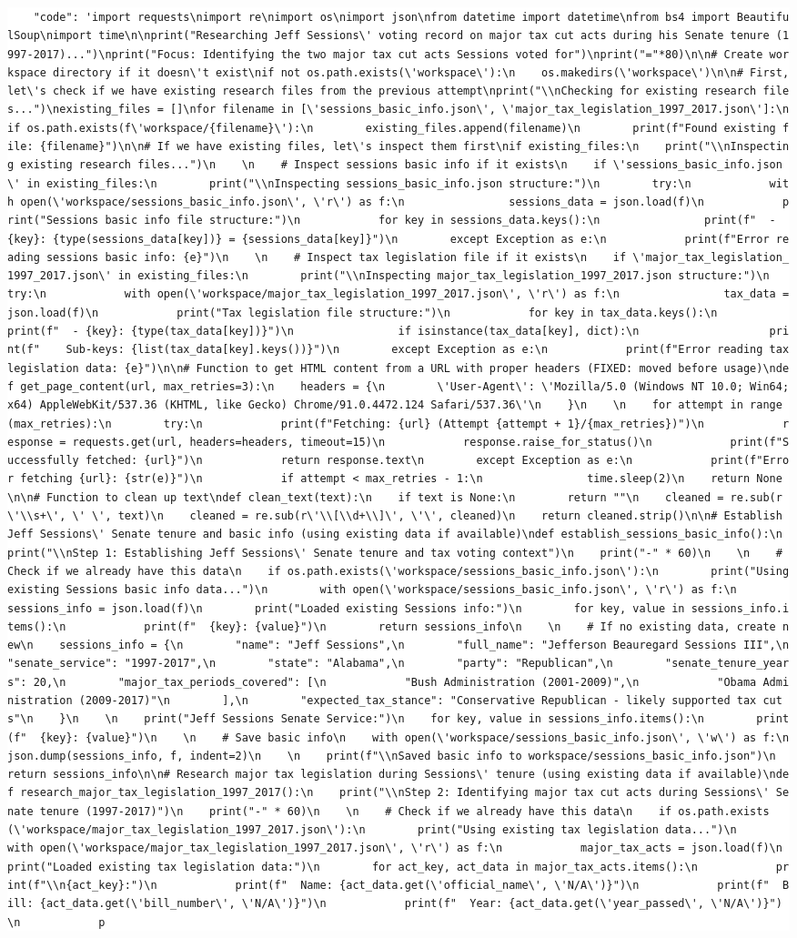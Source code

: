 ```
    "code": 'import requests\nimport re\nimport os\nimport json\nfrom datetime import datetime\nfrom bs4 import BeautifulSoup\nimport time\n\nprint("Researching Jeff Sessions\' voting record on major tax cut acts during his Senate tenure (1997-2017)...")\nprint("Focus: Identifying the two major tax cut acts Sessions voted for")\nprint("="*80)\n\n# Create workspace directory if it doesn\'t exist\nif not os.path.exists(\'workspace\'):\n    os.makedirs(\'workspace\')\n\n# First, let\'s check if we have existing research files from the previous attempt\nprint("\\nChecking for existing research files...")\nexisting_files = []\nfor filename in [\'sessions_basic_info.json\', \'major_tax_legislation_1997_2017.json\']:\n    if os.path.exists(f\'workspace/{filename}\'):\n        existing_files.append(filename)\n        print(f"Found existing file: {filename}")\n\n# If we have existing files, let\'s inspect them first\nif existing_files:\n    print("\\nInspecting existing research files...")\n    \n    # Inspect sessions basic info if it exists\n    if \'sessions_basic_info.json\' in existing_files:\n        print("\\nInspecting sessions_basic_info.json structure:")\n        try:\n            with open(\'workspace/sessions_basic_info.json\', \'r\') as f:\n                sessions_data = json.load(f)\n            print("Sessions basic info file structure:")\n            for key in sessions_data.keys():\n                print(f"  - {key}: {type(sessions_data[key])} = {sessions_data[key]}")\n        except Exception as e:\n            print(f"Error reading sessions basic info: {e}")\n    \n    # Inspect tax legislation file if it exists\n    if \'major_tax_legislation_1997_2017.json\' in existing_files:\n        print("\\nInspecting major_tax_legislation_1997_2017.json structure:")\n        try:\n            with open(\'workspace/major_tax_legislation_1997_2017.json\', \'r\') as f:\n                tax_data = json.load(f)\n            print("Tax legislation file structure:")\n            for key in tax_data.keys():\n                print(f"  - {key}: {type(tax_data[key])}")\n                if isinstance(tax_data[key], dict):\n                    print(f"    Sub-keys: {list(tax_data[key].keys())}")\n        except Exception as e:\n            print(f"Error reading tax legislation data: {e}")\n\n# Function to get HTML content from a URL with proper headers (FIXED: moved before usage)\ndef get_page_content(url, max_retries=3):\n    headers = {\n        \'User-Agent\': \'Mozilla/5.0 (Windows NT 10.0; Win64; x64) AppleWebKit/537.36 (KHTML, like Gecko) Chrome/91.0.4472.124 Safari/537.36\'\n    }\n    \n    for attempt in range(max_retries):\n        try:\n            print(f"Fetching: {url} (Attempt {attempt + 1}/{max_retries})")\n            response = requests.get(url, headers=headers, timeout=15)\n            response.raise_for_status()\n            print(f"Successfully fetched: {url}")\n            return response.text\n        except Exception as e:\n            print(f"Error fetching {url}: {str(e)}")\n            if attempt < max_retries - 1:\n                time.sleep(2)\n    return None\n\n# Function to clean up text\ndef clean_text(text):\n    if text is None:\n        return ""\n    cleaned = re.sub(r\'\\s+\', \' \', text)\n    cleaned = re.sub(r\'\\[\\d+\\]\', \'\', cleaned)\n    return cleaned.strip()\n\n# Establish Jeff Sessions\' Senate tenure and basic info (using existing data if available)\ndef establish_sessions_basic_info():\n    print("\\nStep 1: Establishing Jeff Sessions\' Senate tenure and tax voting context")\n    print("-" * 60)\n    \n    # Check if we already have this data\n    if os.path.exists(\'workspace/sessions_basic_info.json\'):\n        print("Using existing Sessions basic info data...")\n        with open(\'workspace/sessions_basic_info.json\', \'r\') as f:\n            sessions_info = json.load(f)\n        print("Loaded existing Sessions info:")\n        for key, value in sessions_info.items():\n            print(f"  {key}: {value}")\n        return sessions_info\n    \n    # If no existing data, create new\n    sessions_info = {\n        "name": "Jeff Sessions",\n        "full_name": "Jefferson Beauregard Sessions III",\n        "senate_service": "1997-2017",\n        "state": "Alabama",\n        "party": "Republican",\n        "senate_tenure_years": 20,\n        "major_tax_periods_covered": [\n            "Bush Administration (2001-2009)",\n            "Obama Administration (2009-2017)"\n        ],\n        "expected_tax_stance": "Conservative Republican - likely supported tax cuts"\n    }\n    \n    print("Jeff Sessions Senate Service:")\n    for key, value in sessions_info.items():\n        print(f"  {key}: {value}")\n    \n    # Save basic info\n    with open(\'workspace/sessions_basic_info.json\', \'w\') as f:\n        json.dump(sessions_info, f, indent=2)\n    \n    print(f"\\nSaved basic info to workspace/sessions_basic_info.json")\n    return sessions_info\n\n# Research major tax legislation during Sessions\' tenure (using existing data if available)\ndef research_major_tax_legislation_1997_2017():\n    print("\\nStep 2: Identifying major tax cut acts during Sessions\' Senate tenure (1997-2017)")\n    print("-" * 60)\n    \n    # Check if we already have this data\n    if os.path.exists(\'workspace/major_tax_legislation_1997_2017.json\'):\n        print("Using existing tax legislation data...")\n        with open(\'workspace/major_tax_legislation_1997_2017.json\', \'r\') as f:\n            major_tax_acts = json.load(f)\n        print("Loaded existing tax legislation data:")\n        for act_key, act_data in major_tax_acts.items():\n            print(f"\\n{act_key}:")\n            print(f"  Name: {act_data.get(\'official_name\', \'N/A\')}")\n            print(f"  Bill: {act_data.get(\'bill_number\', \'N/A\')}")\n            print(f"  Year: {act_data.get(\'year_passed\', \'N/A\')}")\n            p
```